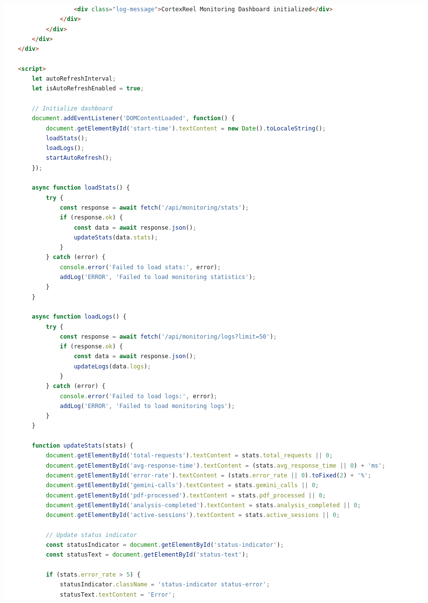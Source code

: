 ```html
                    <div class="log-message">CortexReel Monitoring Dashboard initialized</div>
                </div>
            </div>
        </div>
    </div>

    <script>
        let autoRefreshInterval;
        let isAutoRefreshEnabled = true;

        // Initialize dashboard
        document.addEventListener('DOMContentLoaded', function() {
            document.getElementById('start-time').textContent = new Date().toLocaleString();
            loadStats();
            loadLogs();
            startAutoRefresh();
        });

        async function loadStats() {
            try {
                const response = await fetch('/api/monitoring/stats');
                if (response.ok) {
                    const data = await response.json();
                    updateStats(data.stats);
                }
            } catch (error) {
                console.error('Failed to load stats:', error);
                addLog('ERROR', 'Failed to load monitoring statistics');
            }
        }

        async function loadLogs() {
            try {
                const response = await fetch('/api/monitoring/logs?limit=50');
                if (response.ok) {
                    const data = await response.json();
                    updateLogs(data.logs);
                }
            } catch (error) {
                console.error('Failed to load logs:', error);
                addLog('ERROR', 'Failed to load monitoring logs');
            }
        }

        function updateStats(stats) {
            document.getElementById('total-requests').textContent = stats.total_requests || 0;
            document.getElementById('avg-response-time').textContent = (stats.avg_response_time || 0) + 'ms';
            document.getElementById('error-rate').textContent = (stats.error_rate || 0).toFixed(2) + '%';
            document.getElementById('gemini-calls').textContent = stats.gemini_calls || 0;
            document.getElementById('pdf-processed').textContent = stats.pdf_processed || 0;
            document.getElementById('analysis-completed').textContent = stats.analysis_completed || 0;
            document.getElementById('active-sessions').textContent = stats.active_sessions || 0;

            // Update status indicator
            const statusIndicator = document.getElementById('status-indicator');
            const statusText = document.getElementById('status-text');
            
            if (stats.error_rate > 5) {
                statusIndicator.className = 'status-indicator status-error';
                statusText.textContent = 'Error';
```